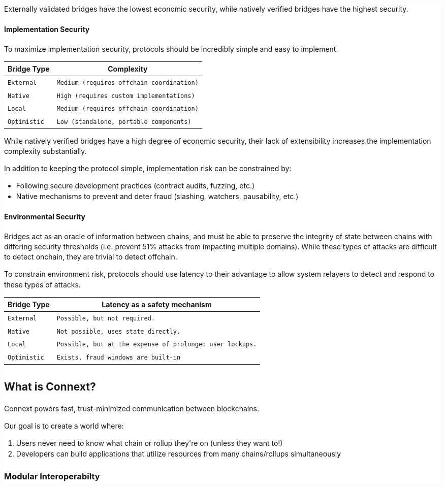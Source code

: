 Externally validated bridges have the lowest economic security, while natively verified bridges have the highest security.

#### Implementation Security

To maximize implementation security, protocols should be incredibly simple and easy to implement.

| Bridge Type             | Complexity       |
| ----------------------- | --------------------------------- |
| `External`     | `Medium (requires offchain coordination)`  |
| `Native`       | `High (requires custom implementations)`   |
| `Local`        | `Medium (requires offchain coordination)`  |
| `Optimistic`   | `Low (standalone, portable components)`    |

While natively verified bridges have a high degree of economic security, their lack of extensibility increases the implementation complexity substantially.

In addition to keeping the protocol simple, implementation risk can be constrained by:

- Following secure development practices (contract audits, fuzzing, etc.)
- Native mechanisms to prevent and deter fraud (slashing, watchers, pausability, etc.)

#### Environmental Security

Bridges act as an oracle of information between chains, and must be able to preserve the integrity of state between chains with differing security thresholds (i.e. prevent 51% attacks from impacting multiple domains). While these types of attacks are difficult to detect onchain, they are trivial to detect offchain. 

To constrain environment risk, protocols should use latency to their advantage to allow system relayers to detect and respond to these types of attacks.

| Bridge Type             | Latency as a safety mechanism   |
| ----------------------- | --------------------------------- |
| `External`     | `Possible, but not required.`  |
| `Native`       | `Not possible, uses state directly.`   |
| `Local`        | `Possible, but at the expense of prolonged user lockups.`  |
| `Optimistic`   | `Exists, fraud windows are built-in`    |


## What is Connext?

Connext powers fast, trust-minimized communication between blockchains.

Our goal is to create a world where:

1. Users never need to know what chain or rollup they're on (unless they want to!)
2. Developers can build applications that utilize resources from many chains/rollups simultaneously

### Modular Interoperabilty
